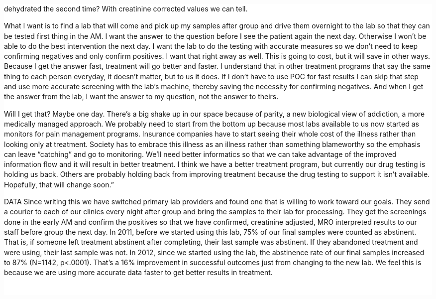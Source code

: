 dehydrated the second time? With creatinine corrected values we can tell.

What I want is to find a lab that will come and pick up my samples after group and drive them overnight to the lab so that they can be tested first thing in the AM. I want the answer to the question before I see the patient again the next day. Otherwise I won’t be able to do the best intervention the next day. I want the lab to do the testing with accurate measures so we don’t need to keep confirming negatives and only confirm positives. I want that right away as well. This is going to cost, but it will save in other ways. Because I get the answer fast, treatment will go better and faster. I understand that in other treatment programs that say the same thing to each person everyday, it doesn’t matter, but to us it does. If I don’t have to use POC for fast results I can skip that step and use more accurate screening with the lab’s machine, thereby saving the necessity for confirming negatives. And when I get the answer from the lab, I want the answer to my question, not the answer to theirs.

Will I get that? Maybe one day. There’s a big shake up in our space because of parity, a new biological view of addiction, a more medically managed approach. We probably need to start from the bottom up because most labs available to us now started as monitors for pain management programs. Insurance companies have to start seeing their whole cost of the illness rather than looking only at treatment. Society has to embrace this illness as an illness rather than something blameworthy so the emphasis can leave “catching” and go to monitoring. We’ll need better informatics so that we can take advantage of the improved information flow and it will result in better treatment. I think we have a better treatment program, but currently our drug testing is holding us back. Others are probably holding back from improving treatment because the drug testing to support it isn’t available. Hopefully, that will change soon.”

DATA
Since writing this we have switched primary lab providers and found one that is willing to work toward our goals. They send a courier to each of our clinics every night after group and bring the samples to their lab for processing. They get the screenings done in the early AM and confirm the positives so that we have confirmed, creatinine adjusted, MRO interpreted results to our staff before group the next day. In 2011, before we started using this lab, 75% of our final samples were counted as abstinent. That is, if someone left treatment abstinent after completing, their last sample was abstinent. If they abandoned treatment and were using, their last sample was not. In 2012, since we started using the lab, the abstinence rate of our final samples increased to 87% (N=1142, p<.0001). That’s a 16% improvement in successful outcomes just from changing to the new lab. We feel this is because we are using more accurate data faster to get better results in treatment.



 

